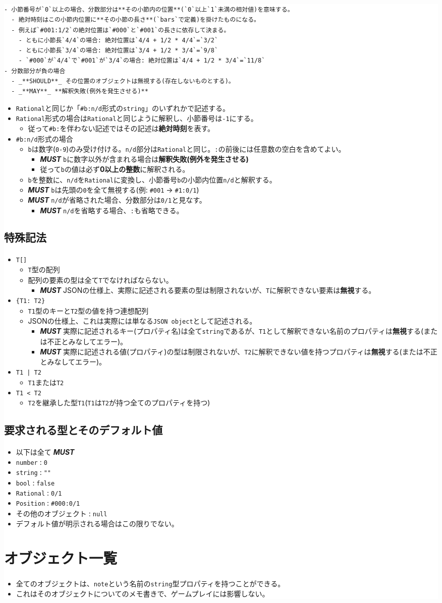     - 小節番号が`0`以上の場合、分数部分は**その小節内の位置**(`0`以上`1`未満の相対値)を意味する。
      - 絶対時刻はこの小節内位置に**その小節の長さ**(`bars`で定義)を掛けたものになる。
      - 例えば`#001:1/2`の絶対位置は`#000`と`#001`の長さに依存して決まる。
        - ともに小節長`4/4`の場合: 絶対位置は`4/4 + 1/2 * 4/4`=`3/2`
        - ともに小節長`3/4`の場合: 絶対位置は`3/4 + 1/2 * 3/4`=`9/8`
        - `#000`が`4/4`で`#001`が`3/4`の場合: 絶対位置は`4/4 + 1/2 * 3/4`=`11/8`
    - 分数部分が負の場合
      - _**SHOULD**_ その位置のオブジェクトは無視する(存在しないものとする)。
      - _**MAY**_ **解釈失敗(例外を発生させる)**
  - `Rational`と同じか「`#b:n/d`形式の`string`」のいずれかで記述する。
  - `Rational`形式の場合は`Rational`と同じように解釈し、小節番号は`-1`にする。
    - 従って`#b:`を伴わない記述ではその記述は**絶対時刻**を表す。
  - `#b:n/d`形式の場合
    - `b`は数字(`0-9`)のみ受け付ける。`n/d`部分は`Rational`と同じ。`:`の前後には任意数の空白を含めてよい。
      - _**MUST**_ `b`に数字以外が含まれる場合は**解釈失敗(例外を発生させる)**
      - 従って`b`の値は必ず**0以上の整数**に解釈される。
    - `b`を整数に、`n/d`を`Rational`に変換し、小節番号`b`の小節内位置`n/d`と解釈する。
	- _**MUST**_ `b`は先頭の`0`を全て無視する(例: `#001` -> `#1:0/1`)
	- _**MUST**_ `n/d`が省略された場合、分数部分は`0/1`と見なす。
	  - _**MUST**_ `n/d`を省略する場合、`:`も省略できる。
## 特殊記法
- `T[]`
  - `T`型の配列
  - 配列の要素の型は全て`T`でなければならない。
    - _**MUST**_ JSONの仕様上、実際に記述される要素の型は制限されないが、`T`に解釈できない要素は**無視**する。
- `{T1: T2}`
  - `T1`型のキーと`T2`型の値を持つ連想配列
  - JSONの仕様上、これは実際には単なる`JSON object`として記述される。
    - _**MUST**_ 実際に記述されるキー(プロパティ名)は全て`string`であるが、`T1`として解釈できない名前のプロパティは**無視**する(または不正とみなしてエラー)。
    - _**MUST**_ 実際に記述される値(プロパティ)の型は制限されないが、`T2`に解釈できない値を持つプロパティは**無視**する(または不正とみなしてエラー)。
- `T1 | T2`
  - `T1`または`T2`
- `T1 < T2`
  - `T2`を継承した型`T1`(`T1`は`T2`が持つ全てのプロパティを持つ)
## 要求される型とそのデフォルト値
- 以下は全て _**MUST**_
- `number` : `0`
- `string` : `""`
- `bool` : `false`
- `Rational` : `0/1`
- `Position` : `#000:0/1`
- その他のオブジェクト : `null`
- デフォルト値が明示される場合はこの限りでない。

# オブジェクト一覧
- 全てのオブジェクトは、`note`という名前の`string`型プロパティを持つことができる。
- これはそのオブジェクトについてのメモ書きで、ゲームプレイには影響しない。
